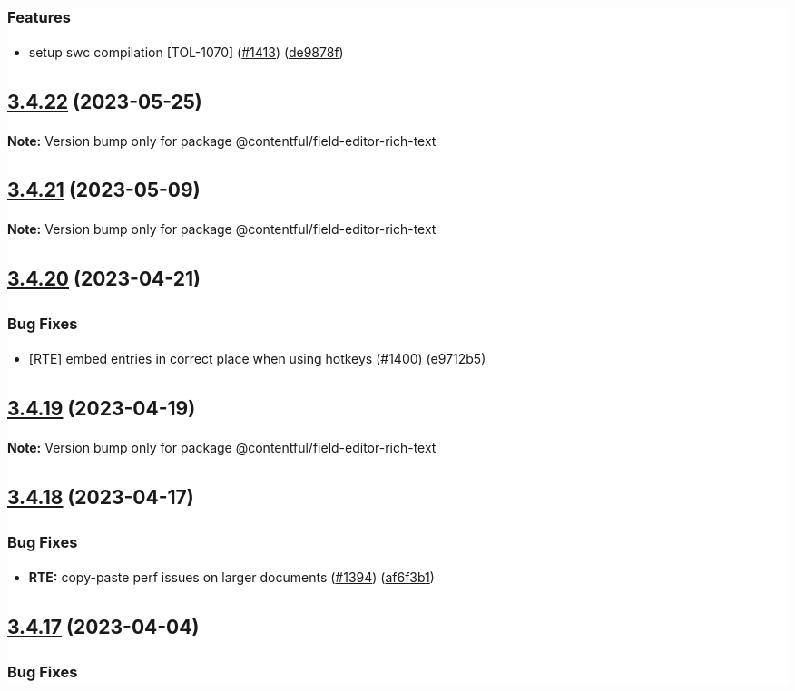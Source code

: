 ### Features

- setup swc compilation [TOL-1070] ([#1413](https://github.com/contentful/field-editors/issues/1413)) ([de9878f](https://github.com/contentful/field-editors/commit/de9878fb77e0f4341b0933925013777e0a5336d3))

## [3.4.22](https://github.com/contentful/field-editors/compare/@contentful/field-editor-rich-text@3.4.21...@contentful/field-editor-rich-text@3.4.22) (2023-05-25)

**Note:** Version bump only for package @contentful/field-editor-rich-text

## [3.4.21](https://github.com/contentful/field-editors/compare/@contentful/field-editor-rich-text@3.4.20...@contentful/field-editor-rich-text@3.4.21) (2023-05-09)

**Note:** Version bump only for package @contentful/field-editor-rich-text

## [3.4.20](https://github.com/contentful/field-editors/compare/@contentful/field-editor-rich-text@3.4.19...@contentful/field-editor-rich-text@3.4.20) (2023-04-21)

### Bug Fixes

- [RTE] embed entries in correct place when using hotkeys ([#1400](https://github.com/contentful/field-editors/issues/1400)) ([e9712b5](https://github.com/contentful/field-editors/commit/e9712b5892c6b3cacb50127082df146ed39149e8))

## [3.4.19](https://github.com/contentful/field-editors/compare/@contentful/field-editor-rich-text@3.4.18...@contentful/field-editor-rich-text@3.4.19) (2023-04-19)

**Note:** Version bump only for package @contentful/field-editor-rich-text

## [3.4.18](https://github.com/contentful/field-editors/compare/@contentful/field-editor-rich-text@3.4.17...@contentful/field-editor-rich-text@3.4.18) (2023-04-17)

### Bug Fixes

- **RTE:** copy-paste perf issues on larger documents ([#1394](https://github.com/contentful/field-editors/issues/1394)) ([af6f3b1](https://github.com/contentful/field-editors/commit/af6f3b14e9cc3f38ae1337f32f8c0480da616659))

## [3.4.17](https://github.com/contentful/field-editors/compare/@contentful/field-editor-rich-text@3.4.16...@contentful/field-editor-rich-text@3.4.17) (2023-04-04)

### Bug Fixes
